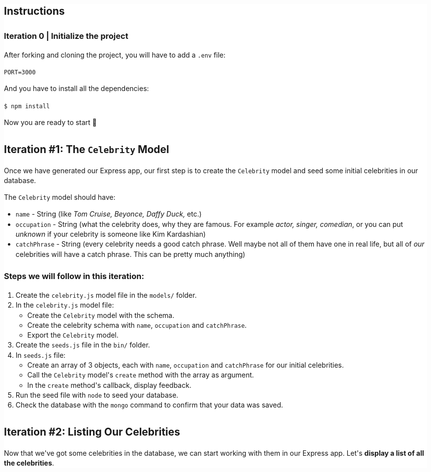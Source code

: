 ## Instructions

### Iteration 0 | Initialize the project

After forking and cloning the project, you will have to add a `.env` file:

```
PORT=3000
```

And you have to install all the dependencies:


```sh
$ npm install
```

Now you are ready to start 🚀


## Iteration #1: The `Celebrity` Model

Once we have generated our Express app, our first step is to create the `Celebrity` model and seed some initial celebrities in our database.

The `Celebrity` model should have:
- `name` - String (like _Tom Cruise, Beyonce, Daffy Duck,_ etc.)
- `occupation` - String (what the celebrity does, why they are famous.  For example _actor, singer, comedian_, or you can put _unknown_ if your celebrity is someone like Kim Kardashian)
- `catchPhrase` - String (every celebrity needs a good catch phrase.  Well maybe not all of them have one in real life, but all of _our_ celebrities will have a catch phrase.  This can be pretty much anything)


### Steps we will follow in this iteration:

1. Create the `celebrity.js` model file in the `models/` folder.
2. In the `celebrity.js` model file:
    - Create the `Celebrity` model with the schema.
    - Create the celebrity schema with `name`, `occupation` and `catchPhrase`.
    - Export the `Celebrity` model.
3. Create the `seeds.js` file in the `bin/` folder.
4. In `seeds.js` file:
    - Create an array of 3 objects, each with `name`, `occupation` and `catchPhrase` for our initial celebrities.
    - Call the `Celebrity` model's `create` method with the array as argument.
    - In the `create` method's callback, display feedback.
5. Run the seed file with `node` to seed your database.
6. Check the database with the `mongo` command to confirm that your data was saved.


## Iteration #2: Listing Our Celebrities

Now that we've got some celebrities in the database, we can start working with them in our Express app. Let's **display a list of all the celebrities**.
